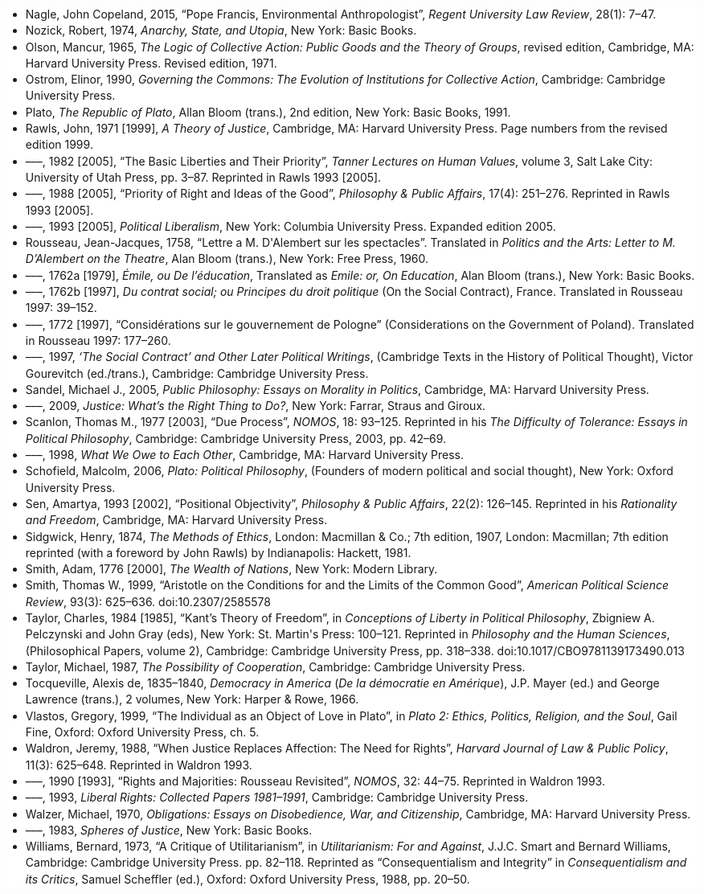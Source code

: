 * Nagle, John Copeland, 2015, “Pope Francis, Environmental Anthropologist”, *Regent University Law Review*, 28(1): 7–47.
* Nozick, Robert, 1974, *Anarchy, State, and Utopia*, New York: Basic Books.
* Olson, Mancur, 1965, *The Logic of Collective Action: Public Goods and the Theory of Groups*, revised edition, Cambridge, MA: Harvard University Press. Revised edition, 1971.
* Ostrom, Elinor, 1990, *Governing the Commons: The Evolution of Institutions for Collective Action*, Cambridge: Cambridge University Press.
* Plato, *The Republic of Plato*, Allan Bloom (trans.), 2nd edition, New York: Basic Books, 1991.
* Rawls, John, 1971 [1999], *A Theory of Justice*, Cambridge, MA: Harvard University Press. Page numbers from the revised edition 1999.
* –––, 1982 [2005], “The Basic Liberties and Their Priority”, *Tanner Lectures on Human Values*, volume 3, Salt Lake City: University of Utah Press, pp. 3–87. Reprinted in Rawls 1993 [2005].
* –––, 1988 [2005], “Priority of Right and Ideas of the Good”, *Philosophy & Public Affairs*, 17(4): 251–276. Reprinted in Rawls 1993 [2005].
* –––, 1993 [2005], *Political Liberalism*, New York: Columbia University Press. Expanded edition 2005.
* Rousseau, Jean-Jacques, 1758, “Lettre a M. D'Alembert sur les spectacles”. Translated in *Politics and the Arts: Letter to M. D’Alembert on the Theatre*, Alan Bloom (trans.), New York: Free Press, 1960.
* –––, 1762a [1979], *Émile, ou De l’éducation*, Translated as *Emile: or, On Education*, Alan Bloom (trans.), New York: Basic Books.
* –––, 1762b [1997], *Du contrat social; ou Principes du droit politique* (On the Social Contract), France. Translated in Rousseau 1997: 39–152.
* –––, 1772 [1997], “Considérations sur le gouvernement de Pologne” (Considerations on the Government of Poland). Translated in Rousseau 1997: 177–260.
* –––, 1997, *‘The Social Contract’ and Other Later Political Writings*, (Cambridge Texts in the History of Political Thought), Victor Gourevitch (ed./trans.), Cambridge: Cambridge University Press.
* Sandel, Michael J., 2005, *Public Philosophy: Essays on Morality in Politics*, Cambridge, MA: Harvard University Press.
* –––, 2009, *Justice: What’s the Right Thing to Do?*, New York: Farrar, Straus and Giroux.
* Scanlon, Thomas M., 1977 [2003], “Due Process”, *NOMOS*, 18: 93–125. Reprinted in his *The Difficulty of Tolerance: Essays in Political Philosophy*, Cambridge: Cambridge University Press, 2003, pp. 42–69.
* –––, 1998, *What We Owe to Each Other*, Cambridge, MA: Harvard University Press.
* Schofield, Malcolm, 2006, *Plato: Political Philosophy*, (Founders of modern political and social thought), New York: Oxford University Press.
* Sen, Amartya, 1993 [2002], “Positional Objectivity”, *Philosophy & Public Affairs*, 22(2): 126–145. Reprinted in his *Rationality and Freedom*, Cambridge, MA: Harvard University Press.
* Sidgwick, Henry, 1874, *The Methods of Ethics*, London: Macmillan & Co.; 7th edition, 1907, London: Macmillan; 7th edition reprinted (with a foreword by John Rawls) by Indianapolis: Hackett, 1981.
* Smith, Adam, 1776 [2000], *The Wealth of Nations*, New York: Modern Library.
* Smith, Thomas W., 1999, “Aristotle on the Conditions for and the Limits of the Common Good”, *American Political Science Review*, 93(3): 625–636. doi:10.2307/2585578
* Taylor, Charles, 1984 [1985], “Kant’s Theory of Freedom”, in *Conceptions of Liberty in Political Philosophy*, Zbigniew A. Pelczynski and John Gray (eds), New York: St. Martin's Press: 100–121. Reprinted in *Philosophy and the Human Sciences*, (Philosophical Papers, volume 2), Cambridge: Cambridge University Press, pp. 318–338. doi:10.1017/CBO9781139173490.013
* Taylor, Michael, 1987, *The Possibility of Cooperation*, Cambridge: Cambridge University Press.
* Tocqueville, Alexis de, 1835–1840, *Democracy in America* (*De la démocratie en Amérique*), J.P. Mayer (ed.) and George Lawrence (trans.), 2 volumes, New York: Harper & Rowe, 1966.
* Vlastos, Gregory, 1999, “The Individual as an Object of Love in Plato”, in *Plato 2: Ethics, Politics, Religion, and the Soul*, Gail Fine, Oxford: Oxford University Press, ch. 5.
* Waldron, Jeremy, 1988, “When Justice Replaces Affection: The Need for Rights”, *Harvard Journal of Law & Public Policy*, 11(3): 625–648. Reprinted in Waldron 1993.
* –––, 1990 [1993], “Rights and Majorities: Rousseau Revisited”, *NOMOS*, 32: 44–75. Reprinted in Waldron 1993.
* –––, 1993, *Liberal Rights: Collected Papers 1981–1991*, Cambridge: Cambridge University Press.
* Walzer, Michael, 1970, *Obligations: Essays on Disobedience, War, and Citizenship*, Cambridge, MA: Harvard University Press.
* –––, 1983, *Spheres of Justice*, New York: Basic Books.
* Williams, Bernard, 1973, “A Critique of Utilitarianism”, in *Utilitarianism: For and Against*, J.J.C. Smart and Bernard Williams, Cambridge: Cambridge University Press. pp. 82–118. Reprinted as “Consequentialism and Integrity” in *Consequentialism and its Critics*, Samuel Scheffler (ed.), Oxford: Oxford University Press, 1988, pp. 20–50.